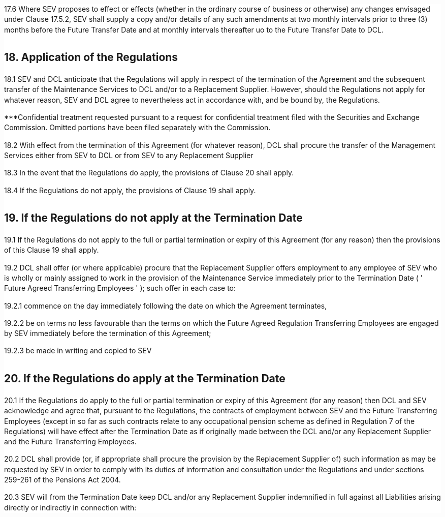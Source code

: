 17.6 Where SEV proposes to effect or effects (whether in the ordinary course of business or otherwise) any changes envisaged under Clause 17.5.2, SEV shall supply a copy and/or details of any such amendments at two monthly intervals prior to three (3) months before the Future Transfer Date and at monthly intervals thereafter uo to the Future Transfer Date to DCL.

## 18. Application of the Regulations

18.1 SEV and DCL anticipate that the Regulations will apply in respect of the termination of the Agreement and the subsequent transfer of the Maintenance Services to DCL and/or to a Replacement Supplier. However, should the Regulations not apply for whatever reason, SEV and DCL agree to nevertheless act in accordance with, and be bound by, the Regulations.

***Confidential treatment requested pursuant to a request for confidential treatment filed with the Securities and Exchange Commission. Omitted portions have been filed separately with the Commission.

18.2 With effect from the termination of this Agreement (for whatever reason), DCL shall procure the transfer of the Management Services either from SEV to DCL or from SEV to any Replacement Supplier

18.3 In the event that the Regulations do apply, the provisions of Clause 20 shall apply.

18.4 If the Regulations do not apply, the provisions of Clause 19 shall apply.

## 19. If the Regulations do not apply at the Termination Date

19.1 If the Regulations do not apply to the full or partial termination or expiry of this Agreement (for any reason) then the provisions of this Clause 19 shall apply.

19.2 DCL shall offer (or where applicable) procure that the Replacement Supplier offers employment to any employee of SEV who is wholly or mainly assigned to work in the provision of the Maintenance Service immediately prior to the Termination Date ( ' Future Agreed Transferring Employees ' ); such offer in each case to:

19.2.1 commence on the day immediately following the date on which the Agreement terminates,

19.2.2 be on terms no less favourable than the terms on which the Future Agreed Regulation Transferring Employees are engaged by SEV immediately before the termination of this Agreement;

19.2.3 be made in writing and copied to SEV

## 20. If the Regulations do apply at the Termination Date

20.1 If the Regulations do apply to the full or partial termination or expiry of this Agreement (for any reason) then DCL and SEV acknowledge and agree that, pursuant to the Regulations, the contracts of employment between SEV and the Future Transferring Employees (except in so far as such contracts relate to any occupational pension scheme as defined in Regulation 7 of the Regulations) will have effect after the Termination Date as if originally made between the DCL and/or any Replacement Supplier and the Future Transferring Employees.

20.2 DCL shall provide (or, if appropriate shall procure the provision by the Replacement Supplier of) such information as may be requested by SEV in order to comply with its duties of information and consultation under the Regulations and under sections 259-261 of the Pensions Act 2004.

20.3 SEV will from the Termination Date keep DCL and/or any Replacement Supplier indemnified in full against all Liabilities arising directly or indirectly in connection with:
